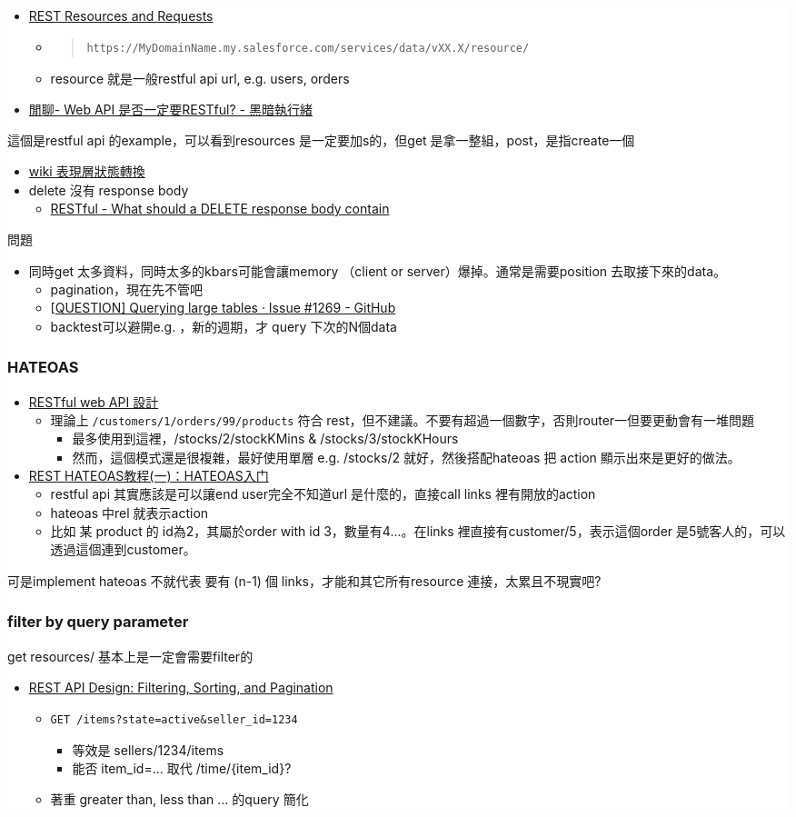   * [REST Resources and Requests](https://developer.salesforce.com/docs/atlas.en-us.api_rest.meta/api_rest/intro_rest_resources.htm)

    * > ```url
      > https://MyDomainName.my.salesforce.com/services/data/vXX.X/resource/
      > ```

    * resource 就是一般restful api url, e.g. users, orders

* [閒聊- Web API 是否一定要RESTful? - 黑暗執行緒](https://blog.darkthread.net/blog/is-restful-required/)

這個是restful api 的example，可以看到resources 是一定要加s的，但get 是拿一整組，post，是指create一個

* [wiki 表現層狀態轉換](https://zh.wikipedia.org/zh-tw/%E8%A1%A8%E7%8E%B0%E5%B1%82%E7%8A%B6%E6%80%81%E8%BD%AC%E6%8D%A2#%E6%87%89%E7%94%A8%E6%96%BCWeb%E6%9C%8D%E5%8B%99)
* delete 沒有 response body
  * [RESTful - What should a DELETE response body contain](https://stackoverflow.com/questions/25970523/restful-what-should-a-delete-response-body-contain/50792918)

問題

* 同時get 太多資料，同時太多的kbars可能會讓memory （client or server）爆掉。通常是需要position 去取接下來的data。
  * pagination，現在先不管吧
  * [[QUESTION\] Querying large tables · Issue #1269 - GitHub](https://github.com/tiangolo/fastapi/issues/1269)
  * backtest可以避開e.g. ，新的週期，才 query 下次的N個data

### HATEOAS

* [RESTful web API 設計](https://docs.microsoft.com/zh-tw/azure/architecture/best-practices/api-design#use-hateoas-to-enable-navigation-to-related-resources)
  * 理論上 `/customers/1/orders/99/products` 符合 rest，但不建議。不要有超過一個數字，否則router一但要更動會有一堆問題
    * 最多使用到這裡，/stocks/2/stockKMins & /stocks/3/stockKHours
    * 然而，這個模式還是很複雜，最好使用單層 e.g. /stocks/2 就好，然後搭配hateoas 把 action 顯示出來是更好的做法。
* [REST HATEOAS教程(一)：HATEOAS入门](https://jozdoo.github.io/rest/2016/09/22/REST-HATEOAS.html)
  * restful api 其實應該是可以讓end user完全不知道url 是什麼的，直接call links 裡有開放的action
  * hateoas 中rel 就表示action
  * 比如 某 product 的 id為2，其屬於order with id 3，數量有4...。在links 裡直接有customer/5，表示這個order 是5號客人的，可以透過這個連到customer。

可是implement hateoas 不就代表 要有 (n-1) 個 links，才能和其它所有resource 連接，太累且不現實吧?

### filter by query parameter

get resources/ 基本上是一定會需要filter的

* [ REST API Design: Filtering, Sorting, and Pagination ](https://www.moesif.com/blog/technical/api-design/REST-API-Design-Filtering-Sorting-and-Pagination/)

  * ```api
    GET /items?state=active&seller_id=1234
    ```

    * 等效是 sellers/1234/items
    * 能否 item_id=... 取代 /time/{item_id}?

  * 著重 greater than, less than ... 的query 簡化
